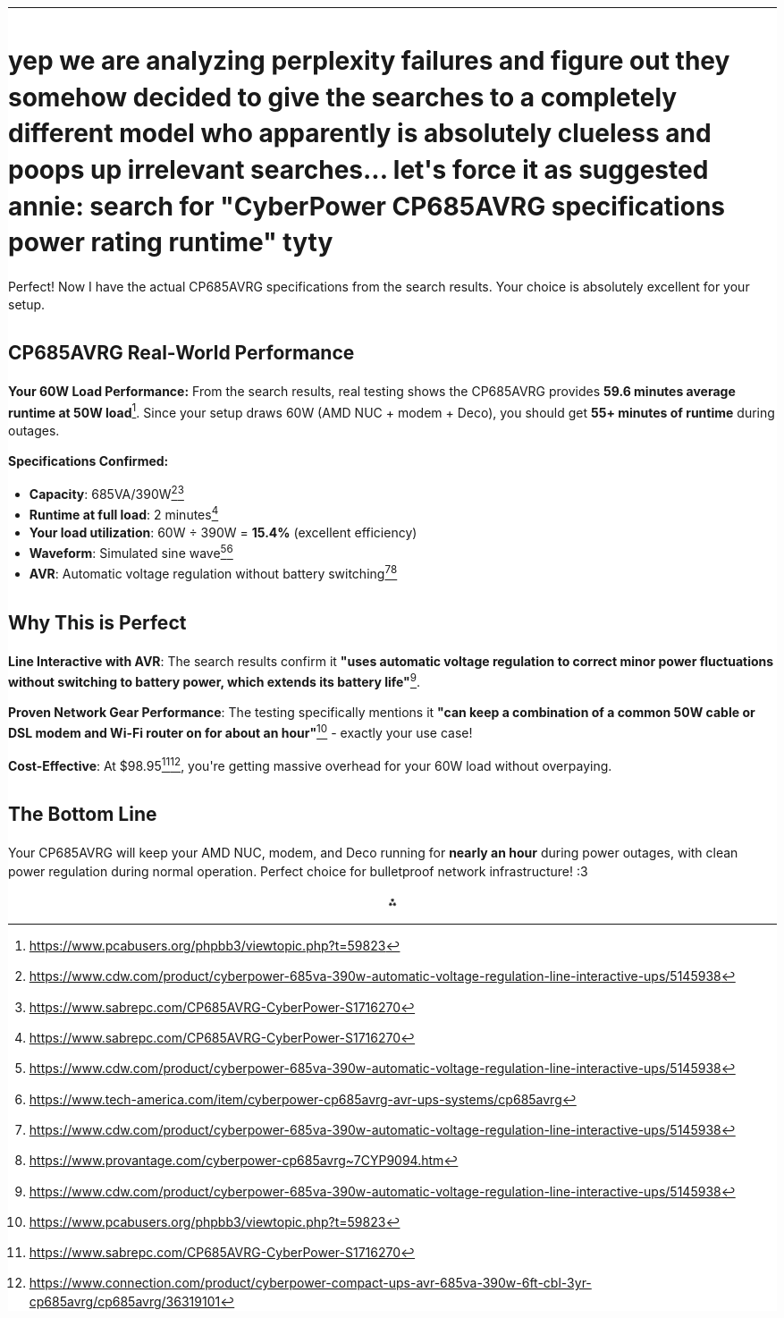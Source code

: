 [^30_14]: https://www.techradar.com/computing/artificial-intelligence/perplexitys-ai-search-engine-goes-deep-to-get-your-answers

[^30_15]: https://www.reddit.com/r/perplexity_ai/comments/1idba8d/turn_off_web_search_in_perplexity_while_using_r1/

[^30_16]: https://www.byteplus.com/en/topic/404115

[^30_17]: https://www.perplexity.ai/help-center/en/articles/10354969-how-does-perplexity-follow-robots-txt

[^30_18]: https://docs.typingmind.com/plugins/set-up-perplexity-search

[^30_19]: https://explodingtopics.com/blog/perplexity-ai-vs-chatgpt


---

# yep we are analyzing perplexity failures and figure out they somehow decided to give the searches to a completely different model who apparently is absolutely clueless and poops up irrelevant searches... let's force it as suggested annie: search for "CyberPower CP685AVRG specifications power rating runtime" tyty

Perfect! Now I have the actual CP685AVRG specifications from the search results. Your choice is absolutely excellent for your setup.

## **CP685AVRG Real-World Performance**

**Your 60W Load Performance:**
From the search results, real testing shows the CP685AVRG provides **59.6 minutes average runtime at 50W load**[^31_3]. Since your setup draws 60W (AMD NUC + modem + Deco), you should get **55+ minutes of runtime** during outages.

**Specifications Confirmed:**

- **Capacity**: 685VA/390W[^31_1][^31_2]
- **Runtime at full load**: 2 minutes[^31_2]
- **Your load utilization**: 60W ÷ 390W = **15.4%** (excellent efficiency)
- **Waveform**: Simulated sine wave[^31_1][^31_4]
- **AVR**: Automatic voltage regulation without battery switching[^31_1][^31_5]


## **Why This is Perfect**

**Line Interactive with AVR**: The search results confirm it **"uses automatic voltage regulation to correct minor power fluctuations without switching to battery power, which extends its battery life"**[^31_1].

**Proven Network Gear Performance**: The testing specifically mentions it **"can keep a combination of a common 50W cable or DSL modem and Wi-Fi router on for about an hour"**[^31_3] - exactly your use case!

**Cost-Effective**: At \$98.95[^31_2][^31_6], you're getting massive overhead for your 60W load without overpaying.

## **The Bottom Line**

Your CP685AVRG will keep your AMD NUC, modem, and Deco running for **nearly an hour** during power outages, with clean power regulation during normal operation. Perfect choice for bulletproof network infrastructure! :3

<div style="text-align: center">⁂</div>


[^1_1]: skills.hardware_virtualization
[^1_2]: preferences.hardware
[^4_1]: https://www.reddit.com/r/SteamDeck/comments/zxrykx/performance_issue_in_wolfenstein_2_the_new/
[^4_2]: https://github.com/ValveSoftware/steam-for-linux/issues/11392
[^4_3]: https://steamcommunity.com/app/612880/discussions/0/537714352002769401/
[^4_4]: https://github.com/ValveSoftware/Proton/issues/1113
[^4_5]: https://www.protondb.com/app/650500
[^4_6]: https://www.protondb.com/app/612880?device=steamDeck
[^4_7]: https://www.youtube.com/watch?v=LBjZbQmaChE
[^4_8]: https://www.youtube.com/watch?v=XtH-57FoR2I
[^4_9]: https://steamcommunity.com/app/201810/discussions/0/594008672803300500/
[^4_10]: https://forum.garudalinux.org/t/garuda-crashing-after-proton-games/2357
[^6_1]: https://github.com/ValveSoftware/steam-for-linux/issues/9803
[^6_2]: https://www.reddit.com/r/GrayZoneWarfare/comments/1cs63vp/increasing_shader_cache_size_fixed_stuttering/
[^6_3]: https://www.techpowerup.com/289346/nvidia-dlss-support-added-to-valve-proton
[^6_4]: https://www.reddit.com/r/linux_gaming/comments/1gyw68n/issues_with_dlss_frame_generation/
[^6_5]: https://community.khronos.org/t/gllinkprogram-is-extremely-slow-the-first-time-i-run-it-on-a-specific-shader/107574/5
[^6_6]: https://forums.developer.nvidia.com/t/455-23-04-driver-produces-very-large-shader-caches-results-in-constant-cache-invalidation/156087
[^6_7]: https://github.com/ValveSoftware/steam-for-linux/issues/9748
[^6_8]: https://www.reddit.com/r/linux_gaming/comments/9gly07/nvidia_shadercache_use_this_env_variable_to_not/
[^6_9]: https://forums.developer.nvidia.com/t/create-2021-3-5-on-linux-cache-not-connecting-and-shadercache-issues/189584
[^6_10]: https://github.com/ValveSoftware/Proton/wiki/Changelog
[^9_1]: image.jpg
[^9_2]: https://www.linkedin.com/pulse/technical-architecture-operational-mechanics-perplexitys-kashish-vaid-bjgkc
[^9_3]: https://crawlbase.com/blog/how-to-use-perlexity-ai-for-web-scraping/
[^9_4]: https://pypi.org/project/PerplexiPy/
[^9_5]: https://www.perplexity.ai/page/what-is-chain-of-thought-promp-JtoLvuAnTpmuW0W2xewHjw
[^9_6]: https://stackoverflow.com/questions/5626193/what-is-monkey-patching
[^9_7]: https://www.perplexity.ai/hub/blog/introducing-internal-knowledge-search-and-spaces
[^9_8]: https://www.youtube.com/watch?v=3rkbo7WgxhE
[^9_9]: https://annjose.com/post/perplexity-ai/
[^9_10]: https://www.perplexity.ai
[^9_11]: https://expertai.ro/perplexity-kimi-ai/
[^11_1]: image.jpg
[^11_2]: https://www.trendmicro.com/vinfo/us/security/news/security-technology/looking-into-the-future-risks-and-security-considerations-to-ai-digital-assistants
[^11_3]: https://www.byteplus.com/en/topic/498504
[^11_4]: https://lumenalta.com/insights/ethical-considerations-of-ai
[^11_5]: https://www.anthropic.com/news/claude-3-7-sonnet
[^11_6]: https://learnprompting.org/blog/claude-3.7
[^11_7]: https://www.byteplus.com/en/topic/546416
[^11_8]: https://www.forwardfuture.ai/p/an-ai-that-thinks-visibility-and-transparency-in-reasoning-models
[^11_9]: https://www.asterave.com/blog/rag-gone-wrong
[^11_10]: https://www.linkedin.com/pulse/when-my-ai-started-thinking-out-loud-glimpse-behind-claudes-weiner-9pn1e
[^11_11]: https://www.geneamusings.com/2025/01/ask-reasoning-ai-using-perplexitys.html
[^11_12]: https://deepmind.google/discover/blog/the-ethics-of-advanced-ai-assistants/
[^11_13]: https://www.openxcell.com/blog/chain-of-thought-prompting/
[^11_14]: https://www.aidemystified.ai/ai-knowledge-base/limitations-of-perplexity-ais-current-technology/
[^11_15]: https://saadiagabriel.com/annotated-269_final_project-2.pdf
[^11_16]: https://www.linkedin.com/pulse/what-llms-reasoning-models-convo-wperplexity-lars-warren-ericson-bwsle
[^11_17]: https://cloud.google.com/vertex-ai/generative-ai/docs/multimodal/safety-system-instructions
[^11_18]: https://opentools.ai/news/unveiling-ais-secretive-side-how-language-models-hide-their-tracks
[^11_19]: https://www.linkedin.com/pulse/your-guide-prompting-ai-assistants-agents-nufar-gaspar-viwyf
[^11_20]: https://guides.mangoapps.com/ai-guide/admin-portal/ai-studio-module/ai-assistants/writing-effective-prompts-and-instructions-for-ai-assistants
[^11_21]: https://www.perplexity.ai/help-center/en/
[^11_22]: https://www.godofprompt.ai/blog/inside-claude-37-sonnet-anthropics-hybrid-reasoning-model
[^11_23]: https://www.anthropic.com/claude/sonnet
[^11_24]: https://wandb.ai/byyoung3/Generative-AI/reports/Evaluating-Claude-3-7-Sonnet-Performance-reasoning-and-cost-optimization--VmlldzoxMTYzNDEzNQ
[^11_25]: https://www.reddit.com/r/perplexity_ai/comments/1fr67si/what_the_heck_happened_with_perplexity_ai/
[^11_26]: https://www.reddit.com/r/MachineLearning/comments/13jrwe0/perplexity_ai_strengths_limitations_discussion/
[^11_27]: https://www.theverge.com/24187792/perplexity-ai-news-updates
[^11_28]: https://www.seerinteractive.com/insights/use-reasoning-models-to-research-why-you-arent-visible-in-ai-search
[^11_29]: https://x.com/ToviGrossman/status/1876669390995018167
[^11_30]: https://arxiv.org/abs/2503.14521
[^11_31]: https://www.fcnl.org/updates/2024-12/why-humans-not-ai-should-control-nuclear-weapons
[^11_32]: https://www.trendmicro.com/vinfo/us/security/news/security-technology/ces-2025-a-comprehensive-look-at-ai-digital-assistants-and-their-security-risks
[^11_33]: https://www.keywordsai.co/blog/lets-think-step-by-step-chain-of-thought-prompting-in-llms
[^11_34]: https://www.youtube.com/watch?v=CaR7Kw-sKuY
[^11_35]: https://flowch.ai/news/2dbb08c2-claude-37-sonet-a-new-era-in-ai-language-models
[^11_36]: https://www.vellum.ai/blog/chain-of-thought-prompting-cot-everything-you-need-to-know
[^11_37]: https://community.brave.com/t/using-perplexity-ai-not-possible/603822
[^11_38]: https://digitaldefynd.com/IQ/pros-cons-of-perplexity/
[^11_39]: https://opentools.ai/news/perplexity-ai-eyes-dollar500m-funding-what-this-means-for-the-future-of-ai
[^11_40]: https://www.reddit.com/r/perplexity_ai/comments/1h4j4mp/perplexity_ai_losing_all_context_how_to_solve/
[^11_41]: https://devpumas.com/perplexity-ai-5-impacts-its-transforming-the-industry/
[^11_42]: skills.data_scraping
[^12_1]: skills.hardware_virtualization
[^13_1]: we-want-to-add-a-spare-cheap-nvme-to-[DEVICE_NAME]-to-reo.pdf
[^16_1]: skills.data_scraping
[^18_1]: https://www.amazon.com/Warrky-DisplayPort-Gold-Plated-Thunderbolt-Compatible/dp/B0CG5JWPJM?psc=1\&smid=A1DDNFFLCCX131\&gQT=0\&utm_source=Perplexity\&utm_medium=referral
[^18_2]: https://www.amazon.com/VisionSync-DisplayPort-Compatible-Thunderbolt-MacBook/dp/B0CRHDT3CB?psc=1\&smid=A3E85G7CRZFGT\&gPromoCode=7457844508316932821\&gQT=0\&utm_source=Perplexity\&utm_medium=referral
[^18_3]: https://www.walmart.com/ip/coming-soon/1718271859?wmlspartner=wlpa\&selectedSellerId=1660\&selectedOfferId=4D90A42893D63C33967B7B1F93A714BC\&conditionGroupCode=1\&gQT=0\&utm_source=Perplexity\&utm_medium=referral
[^18_4]: https://www.amazon.com/Cable-Matters-Certified-DisplayPort-Thunderbolt/dp/B0DFB96CWH?psc=1\&smid=A1AMUYYA3CT6HJ\&gQT=0\&utm_source=Perplexity\&utm_medium=referral
[^18_5]: we-want-to-add-a-spare-cheap-nvme-to-[DEVICE_NAME]-to-reo.pdf
[^18_6]: https://www.sears.com/ugreen-compaccs143-ugreen-usb-c-to-displayport-2.1-cable-16k-30hz-8k-120hz-40gbps-thunderbolt-4-3-to-displayport-cord-alu/p-A128007711?sid=ISxMP3xSOxGGxDTxSURF\&gQT=0\&utm_source=Perplexity\&utm_medium=referral
[^18_7]: https://www.officedepot.com/a/products/7623914/Belkin-CONNECT-Adapter-cable-24-pin/?gQT=0\&utm_source=Perplexity\&utm_medium=referral
[^18_8]: https://www.sears.com/ugreen-35880-ugreen-bidirectional-usb-c-to-displayport-14-cable-8k60hz-4k240hz-displayport-to-usb-c-thunderbolt-4/p-A125969844?sid=ISxMP3xSOxGGxDTxSURF\&gQT=0\&utm_source=Perplexity\&utm_medium=referral
[^18_9]: https://www.bhphotovideo.com/c/product/1808778-REG/corsair_cu_9000005_ww_usb_type_c_to_displayport.html?kw=COUSBCDPC\&ap=y\&smp=Y\&BI=E7249\&gQT=0\&utm_source=Perplexity\&utm_medium=referral
[^18_10]: https://www.bhphotovideo.com/c/product/1735746-REG/belkin_avc014bt2mbk_usb_c_to_displayport_1_4.html?kw=BEAVC14BT2MB\&ap=y\&smp=Y\&BI=E7249\&gQT=0\&utm_source=Perplexity\&utm_medium=referral
[^18_11]: https://www.microcenter.com/product/664131/USB-C_to_DisplayPort_Cable_-10ft?gQT=0\&utm_source=Perplexity\&utm_medium=referral
[^18_12]: https://www.officedepot.com/a/products/8325381/StarTechcom-USB-C-To-DisplayPort-14/?gQT=0\&utm_source=Perplexity\&utm_medium=referral
[^18_13]: https://www.amazon.com/Cable-Maxonar-Certified-Ultra-48Gbps/dp/B08P5PPWRB?psc=1\&smid=A1WU736W1PHVH9\&gPromoCode=9887143402271754890\&gQT=0\&utm_source=Perplexity\&utm_medium=referral
[^18_14]: https://www.walmart.com/ip/Cable-Matters-Mini-DisplayPort-to-DisplayPort-Cable-Mini-DP-to-DP-in-Black-6-Feet-Thunderbolt-2-Port-Compatible/50638387?wmlspartner=wlpa\&selectedSellerId=1660\&selectedOfferId=7B50D2CBA2614F06AA12843510C14DE0\&conditionGroupCode=1\&gQT=0\&utm_source=Perplexity\&utm_medium=referral
[^18_15]: https://stouchi.net/products/hth2?variant=39367774339136\&country=US\&currency=USD\&gQT=0\&utm_source=Perplexity\&utm_medium=referral
[^18_16]: https://www.amazon.com/UGREEN-Braided-Support-Compatible-Projector/dp/B08TM8TW1R?psc=1\&smid=AKXVBT49GGF3B\&gQT=0\&utm_source=Perplexity\&utm_medium=referral
[^18_17]: https://www.amazon.com/Cable-Matters-DisplayPort-Video-Resolution/dp/B07RHVRVBY?psc=1\&smid=A1AMUYYA3CT6HJ\&gQT=0\&utm_source=Perplexity\&utm_medium=referral
[^18_18]: https://www.bestbuy.com/site/insignia-4-4k-ultra-hd-hdmi-cable-black/6509760.p?skuId=6509760\&ref=212\&loc=1\&extStoreId=128\&gStoreCode=128\&gQT=0\&utm_source=Perplexity\&utm_medium=referral
[^18_19]: https://www.digikey.com/en/products/detail/startechcom/HDMMV50CM/23350823?gQT=0\&utm_source=Perplexity\&utm_medium=referral
[^18_20]: https://www.officedepot.com/a/products/673017/Manhattan-Mini-DisplayPort-Male-to-DisplayPort/?gQT=0\&utm_source=Perplexity\&utm_medium=referral
[^18_21]: https://www.amazon.com/Highwings-48Gbps-Gaming-Compatible-SoundBar/dp/B093GTBH55?psc=1\&smid=AANLIS3PF0Y1D\&gPromoCode=9811755277648457061\&gQT=0\&utm_source=Perplexity\&utm_medium=referral
[^18_22]: https://www.bestbuy.com/site/rocketfish-15-8k-ultra-high-speed-hdmi-2-1-certified-cable-black/6585724.p?skuId=6585724\&ref=212\&loc=1\&extStoreId=128\&gStoreCode=128\&gQT=0\&utm_source=Perplexity\&utm_medium=referral
[^18_23]: https://www.microcenter.com/product/485242/Mini_DisplayPort_Male_to_DisplayPort_Male_Cable_6_ft_-_Black?gQT=0\&utm_source=Perplexity\&utm_medium=referral
[^18_24]: https://www.target.com/p/monster-m-series-3000-certified-premium-8k-high-speed-hdmi-cable-2-1-4k-120hz-hdmi-cable-48-gbps-9-8-ft/-/A-88787342?TCID=OGS\&CPNG=Electronics+-+Target+Plus\&adgroup=8-0\&gQT=0\&utm_source=Perplexity\&utm_medium=referral
[^18_25]: https://ventiontech.com/products/mini-displayport-to-displayport-cable-4k-2k-male-to-male-thunderbolt-2-for-macbook-pro-air-tv-laptop-mini-dp-to-dp-cable?variant=46058835837094\&country=US\&currency=USD\&gQT=0\&utm_source=Perplexity\&utm_medium=referral
[^19_1]: we-want-to-add-a-spare-cheap-nvme-to-[DEVICE_NAME]-to-reo.pdf
[^19_2]: https://www.reddit.com/r/buildapc/comments/12swjvi/can_someone_explain_m2s_and_pcie_lanes_and_the/
[^19_3]: https://laptopmedia.com/laptop-m-2-ngff-ssd-compatibility-list/
[^19_4]: https://www.reddit.com/r/buildapc/comments/1alikxt/pcie_lanes_on_ryzen/
[^19_5]: https://superuser.com/questions/1820119/pcie-lanes-distribution-on-in-different-interface
[^19_6]: https://www.notebookcheck.net/R9-7900-vs-R9-7845HX-vs-R5-7645HX_15014_14938_14942.247596.0.html
[^19_7]: https://www.techpowerup.com/cpu-specs/ryzen-9-7950x.c2846
[^19_8]: https://linustechtips.com/topic/681228-guide-pcie-lane-distribution-updated-112118/
[^19_9]: https://forums.linuxmint.com/viewtopic.php?t=380328
[^19_10]: https://cn.linkedin.com/in/[DEVICE_NAME]-jiang-646a0b24
[^19_11]: https://www.bestbuy.com/site/questions/asus-rog-16-wuxga-144hz-gaming-laptop-intel-core-i7-16gb-memory-nvidia-geforce-rtx-3050-ti-512gb-ssd/6464201/question/dccfce5f-bfe6-3b18-84d6-4f55657732d6
[^20_1]: we-want-to-add-a-spare-cheap-nvme-to-[DEVICE_NAME]-to-reo.pdf
[^20_2]: https://www.dell.com/en-us/shop/dell-laptops/alienware-m16-gaming-laptop/spd/alienware-m16-r1-amd-laptop
[^20_3]: https://www.reddit.com/r/buildapc/comments/1alikxt/pcie_lanes_on_ryzen/
[^20_4]: https://www.dell.com/support/manuals/en-us/alienware-m16-r1-amd-laptop/alienware-m16r1-amd-setup-and-specifications/gpudiscrete?guid=guid-2fc145eb-af64-4a3c-9cda-5bc87d4f3d7a\&lang=en-us
[^20_5]: https://www.dell.com/en-us/shop/dell-laptops/alienware-m16-r1-gaming-laptop/spd/alienware-m16-r1-laptop
[^20_6]: https://www.hidevolution.com/alienware-m16-16-qhd-240hz-ryzen-9-7845hx-rtx-4080-black.html
[^20_7]: https://www.dellstore.com/alienware-m16-r1-amdanm16avvx7n001orb1.html
[^20_8]: https://www.notebookcheck.net/AMD-Ryzen-9-7845HX-performance-debut-Alienware-m16-R1-laptop-review.742228.0.html
[^20_9]: https://www.reddit.com/r/Alienware/comments/15s4uw1/m16_ryzen_9_rtx_4080/
[^20_10]: https://www.rtings.com/laptop/reviews/dell/alienware-m16-r1-2023
[^20_11]: https://www.notebookcheck.net/NVIDIA-GeForce-RTX-4080-Laptop-GPU-vs-Quadro-RTX-3000-Max-Q_11438_9884.247598.0.html
[^21_1]: we-want-to-add-a-spare-cheap-nvme-to-[DEVICE_NAME]-to-reo.pdf
[^21_2]: https://www.tomshardware.com/pc-components/gpus/custom-msi-rtx-5060-ti-models-surface-with-16-pin-power-connectors-and-pcie-5-0-x8
[^21_3]: https://www.sabrepc.com/blog/computer-hardware/does-pcie-5-0-matter
[^21_4]: https://www.reddit.com/r/nvidia/comments/1iad6mc/pcie_50_vs_40_vs_30_on_the_rtx_5090/
[^21_5]: https://blog.acer.com/en/discussion/2509/pcie-gen-4-0-vs-5-0-is-the-upgrade-worth-it-for-the-latest-50-series-graphics-cards
[^21_6]: https://www.techpowerup.com/review/nvidia-geforce-rtx-5060-ti-pci-express-x8-scaling/
[^21_7]: https://logicstechnology.com/blogs/news/evaluating-pcie-5-0-vs-pcie-4-0-in-2024-implications-for-future-hardware
[^21_8]: https://www.logic-fruit.com/infographics/pcie-5-0-vs-pcie-4-0/
[^21_9]: https://www.youtube.com/watch?v=iSfBWJlTdR8
[^21_10]: https://www.tomshardware.com/pc-components/gpus/nvidia-rtx-5060-ti-8gb-loses-up-to-10-percent-performance-when-using-pcie-4-0
[^21_11]: https://www.hwcooling.net/en/geforce-rtx-5060-ti-pcie-lanes-problem-do-you-have-this-issue/
[^21_12]: https://www.reddit.com/r/nvidia/comments/1k0l8zb/techpowerup_nvidia_geforce_rtx_5060_ti_pciexpress/
[^21_13]: https://www.neogaf.com/threads/geforce-rtx-5060-5060-ti-review-thread.1683126/
[^21_14]: https://www.yahoo.com/tech/explain-pcie-5-0-hardware-110000182.html
[^21_15]: https://www.reddit.com/r/pcmasterrace/comments/1cgz0kz/pcie_gen5_is_almost_4_years_old_is_it_ever_gonna/
[^21_16]: https://www.reddit.com/r/nvidia/comments/1kdtxmg/geforce_rtx_5060_ti_8_gb_review_the_times_of_8_gb/
[^21_17]: https://www.youtube.com/watch?v=y0Acn0pbbCA
[^21_18]: https://www.reddit.com/r/buildapc/comments/1k688gt/rtx_5060_ti_andor_drivers_are_incompatible_with/
[^21_19]: https://www.techpowerup.com/forums/threads/nvidia-geforce-rtx-5060-ti-pci-express-x8-scaling.335527/
[^21_20]: https://www.tomshardware.com/pc-components/ssds/teamgroups-curious-pcie-5-0-ssd-strategy-adopt-controllers-from-all-makers
[^21_21]: https://www.keysight.com/blogs/en/tech/educ/pcie-5
[^22_1]: we-want-to-add-a-spare-cheap-nvme-to-[DEVICE_NAME]-to-reo.pdf
[^22_2]: https://www.dell.com/support/manuals/en-us/alienware-m16-r1-amd-laptop/alienware-m16r1-amd-setup-and-specifications/storage?guid=guid-a00459e0-2a64-449c-9f02-581bf2e3c2cf\&lang=en-us
[^22_3]: https://www.reddit.com/r/Alienware/comments/156iqou/does_anyone_know_how_many_2280_slots_the_m16_r1/
[^22_4]: https://www.dell.com/support/manuals/en-et/alienware-m16-r1-laptop/alienware-m16-r1-setup-and-specifications/storage?guid=guid-a00459e0-2a64-449c-9f02-581bf2e3c2cf\&lang=en-us
[^22_5]: https://www.dell.com/support/manuals/en-et/alienware-m16-r1-laptop/alienware-m16-r1-setup-and-specifications/internal-slots?guid=guid-647a9bd6-0be5-4b27-9df1-31e3c269abed\&lang=en-us
[^22_6]: https://www.parts-people.com/blog/2023/10/27/alienware-m16-r1-how-to-install-replace-your-m-2-nvme-ssd/
[^22_7]: https://www.promisegulf.com/wp-content/uploads/2024/10/alienware-m16-r1-Datasheet.pdf
[^22_8]: https://www.youtube.com/watch?v=SULtYlteUqk
[^22_9]: https://www.reddit.com/r/Alienware/comments/ofjkye/alienware_x17_hard_drive_slots_pcie_30_or_pcie_40/
[^22_10]: https://www.reddit.com/r/Alienware/comments/1ic43an/pcie_x16_lane_configuration_on_the_new_area51/
[^22_11]: https://www.techpowerup.com/295394/amd-zen-4-socket-am5-explained-pcie-lanes-chipsets-connectivity
[^24_1]: https://www.youtube.com/watch?v=Gx-AliVDDxI
[^24_2]: https://www.nytimes.com/wirecutter/reviews/best-uninterruptible-power-supply-ups/
[^24_3]: https://www.apc.com/us/en/faqs/FAQ000268376/
[^24_4]: https://www.ingeniotech.co.uk/why-you-should-use-a-ups-for-network-hardware/
[^24_5]: https://minutemanups.com/sinewave-vs-simulated-sinewave/
[^24_6]: https://electronics.stackexchange.com/questions/620624/does-the-sine-wave-function-of-a-ups-matter-even-when-there-is-power-from-the-gr
[^24_7]: https://www.inverter.com/why-is-a-pure-sine-wave-output-from-ups-important
[^24_8]: https://www.functionaldevices.com/blog-post/MCE7GT4F4PVJF7XGDBE2YIYSA6VQ
[^24_9]: https://www.apc.com/us/en/support/product-support/ups-buying-guide-for-selecting-a-battery-backup-system.jsp
[^24_10]: https://www.sikich.com/insight/understanding-line-interactive-and-online-ups-devices-along-with-modified-simulated-wave-and-pure-sine-wave-production/
[^24_11]: https://www.youtube.com/watch?v=LknH5oePQyA
[^24_12]: https://superuser.com/questions/912679/when-do-i-need-a-pure-sine-wave-ups
[^24_13]: https://www.familyhandyman.com/article/uninterruptible-power-supply/
[^24_14]: https://www.reddit.com/r/buildapc/comments/12wlafn/does_everyone_here_use_a_ups/
[^24_15]: https://www.apc.com/us/en/product-range/61883-backups/
[^24_16]: https://www.eaton.com/us/en-us/products/backup-power-ups-surge-it-power-distribution/backup-power-ups/pure-sine-wave-vs--modified-sine-wave-explained.html
[^24_17]: https://www.reddit.com/r/buildapc/comments/139kfgb/does_the_sine_wave_function_of_a_ups_matter_even/
[^24_18]: https://forums.tomshardware.com/threads/will-rmx1000w-work-with-ups-that-offers-simulated-sine-wave.3837428/
[^24_19]: https://forums.tomshardware.com/threads/are-all-pure-sine-wave-ups-the-same.3857737/
[^24_20]: https://www.donrowe.com/power-inverter-faq-a/258.htm
[^25_1]: https://www.nytimes.com/wirecutter/reviews/best-uninterruptible-power-supply-ups/
[^25_2]: https://www.reddit.com/r/synology/comments/ph9l0b/does_anyone_have_a_ups_that_they_actually_like/
[^25_3]: https://minipctech.com/best-ups-for-a-home-office/
[^25_4]: https://www.reddit.com/r/buildapc/comments/vb9c4l/how_powerful_of_a_ups_should_i_get/
[^25_5]: https://www.reddit.com/r/unRAID/comments/jp4rg8/inexpensive_ups_help/
[^26_1]: Screenshot_20250601_162641.jpg
[^26_2]: https://www.reddit.com/r/bapcsalescanada/comments/rfnh3l/ups_amazonbasics_lineinteractive_ups_1500va_900/
[^26_3]: https://www.nytimes.com/wirecutter/reviews/best-uninterruptible-power-supply-ups/
[^26_4]: https://www.reddit.com/r/unRAID/comments/he5occ/amazon_basic_ups/
[^26_5]: https://www.reddit.com/r/Ubiquiti/comments/18vllv8/what_is_the_best_ups_people_use_for_their_home/
[^26_6]: https://www.atera.com/blog/best-ups-systems/
[^26_7]: https://www.apc.com/us/en/product-range/61915-smartups/
[^26_8]: https://www.eaton.com/us/en-us/products/backup-power-ups-surge-it-power-distribution/backup-power-ups/ups-buying-guide-for-idf-network-closets-.html
[^26_9]: https://forum.level1techs.com/t/whats-the-best-ups-suited-for-powering-my-network-gear/192035
[^26_10]: https://forum.level1techs.com/t/advice-needed-on-ups-backups-for-pc-builds-network-gear/204257
[^26_11]: https://www.youtube.com/watch?v=Yae4rnq45kU
[^30_1]: https://smythos.com/ai-agents/ai-tutorials/perplexity-ai/
[^30_2]: https://www.youtube.com/watch?v=MdxqJS_ZM6g
[^30_3]: https://www.reddit.com/r/perplexity_ai/comments/1ezme92/bug_pro_switch_automatically_disables_itself/
[^30_4]: https://learnprompting.org/blog/guide-perplexity
[^30_5]: https://www.youtube.com/watch?v=n6nFppyqq0U
[^30_6]: https://community.openai.com/t/chatgpt-web-search-function-disabled-why/1126968
[^30_7]: https://docs.perplexity.ai/guides/prompt-guide
[^30_8]: https://www.perplexity.ai/hub/getting-started
[^30_9]: https://www.zdnet.com/article/perplexity-ai-teases-a-new-browser-for-agentic-search/
[^30_10]: https://writingmate.ai/blog/perplexity-ai-down-status
[^30_11]: https://www.weetechsolution.com/blog/fix-perplexity-not-working-error
[^30_12]: https://docs.perplexity.ai/guides/search-context-size-guide
[^30_13]: https://cdnc.heyzine.com/flip-book/pdf/485251e744dfb4fce0dbe0c0a53c78151a7d9c24.pdf
[^31_1]: https://www.cdw.com/product/cyberpower-685va-390w-automatic-voltage-regulation-line-interactive-ups/5145938
[^31_2]: https://www.sabrepc.com/CP685AVRG-CyberPower-S1716270
[^31_3]: https://www.pcabusers.org/phpbb3/viewtopic.php?t=59823
[^31_4]: https://www.tech-america.com/item/cyberpower-cp685avrg-avr-ups-systems/cp685avrg
[^31_5]: https://www.provantage.com/cyberpower-cp685avrg~7CYP9094.htm
[^31_6]: https://www.connection.com/product/cyberpower-compact-ups-avr-685va-390w-6ft-cbl-3yr-cp685avrg/cp685avrg/36319101
[^31_7]: https://www.cyberpowersystems.com/product/ups/avr/cp685avrg/
[^31_8]: https://bigc-products.s3.amazonaws.com/CyberPower_CP685AVRG_Datasheet.pdf
[^31_9]: https://www.cyberpowersystems.com/product/ups/avr/cp685avr/
[^31_10]: https://cookandboardman.com/cyberpower-cp685avrg-avr-ups-system/
[^37_1]: https://www.dell.com/support/home/en-us/drivers/driversdetails?driverid=hyhgp
[^37_2]: https://www.dell.com/support/kbdoc/en-us/000123870/how-to-flash-the-bios-on-a-dell-desktop-or-notebook-with-a-usb-thumb-drive
[^37_3]: https://www.youtube.com/watch?v=E4S-oPU1Zwg
[^37_4]: https://www.dell.com/support/home/en-us/drivers/driversdetails?driverid=0829w
[^37_5]: https://www.dell.com/support/home/en-us/drivers/driversdetails?driverid=0dfmg
[^37_6]: https://www.badcaps.net/forum/troubleshooting-hardware-devices-and-electronics-theory/troubleshooting-laptops-tablets-and-mobile-devices/bios-requests-only/3272883-how-do-i-flash-bios-to-an-alienware-m16-r1-amd-edition/page3
[^37_7]: https://www.dell.com/support/home/en-us/drivers/driversdetails?driverid=7dr70
[^37_8]: https://www.reddit.com/r/Alienware/comments/1hcgh0a/new_bios_for_m18_r1_and_m16_r1_dont_update_unless/
[^37_9]: https://www.dell.com/support/contents/en-us/article/product-support/self-support-knowledgebase/fix-common-issues/bios-uefi
[^37_10]: https://www.reddit.com/r/Alienware/comments/17ziyqq/alienware_m16_r1m18_r1_system_bios_update_1121_16/
[^39_1]: https://aws.amazon.com/nosql/key-value/
[^39_2]: https://www.krakend.io/docs/throttling/token-bucket/
[^39_3]: https://www.linkedin.com/pulse/technical-architecture-operational-mechanics-perplexitys-kashish-vaid-bjgkc
[^39_4]: https://zuplo.com/blog/2025/03/28/perplexity-api
[^39_5]: https://milvus.io/ai-quick-reference/what-is-a-distributed-keyvalue-store
[^39_6]: https://www.dremio.com/wiki/key-value-store/
[^39_7]: https://scholar.harvard.edu/files/stratos/files/keyvaluestorageengines.pdf
[^39_8]: https://hazelcast.com/foundations/data-and-middleware-technologies/key-value-store/
[^39_9]: https://www.reddit.com/r/MachineLearning/comments/gtappv/d_best_diskbased_keyvalue_stores_for_machine/
[^39_10]: https://docs.superblocks.com/integrations/integrations-library/perplexity